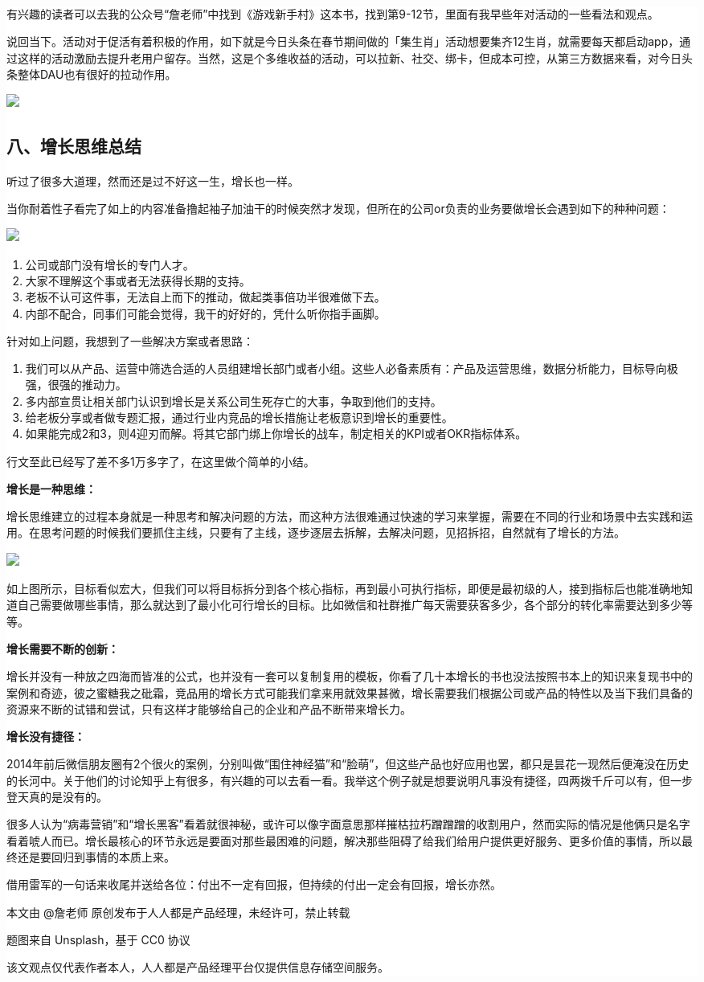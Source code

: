 有兴趣的读者可以去我的公众号“詹老师”中找到《游戏新手村》这本书，找到第9-12节，里面有我早些年对活动的一些看法和观点。

说回当下。活动对于促活有着积极的作用，如下就是今日头条在春节期间做的「集生肖」活动想要集齐12生肖，就需要每天都启动app，通过这样的活动激励去提升老用户留存。当然，这是个多维收益的活动，可以拉新、社交、绑卡，但成本可控，从第三方数据来看，对今日头条整体DAU也有很好的拉动作用。

![](https://image.woshipm.com/2024/05/16/c9c6e50c-138d-11ef-91b1-00163e0b5ff3.png)

## 八、增长思维总结

听过了很多大道理，然而还是过不好这一生，增长也一样。

当你耐着性子看完了如上的内容准备撸起袖子加油干的时候突然才发现，但所在的公司or负责的业务要做增长会遇到如下的种种问题：

![](https://image.woshipm.com/2024/05/16/d2b69982-138d-11ef-91b1-00163e0b5ff3.png)

1.  公司或部门没有增长的专门人才。
2.  大家不理解这个事或者无法获得长期的支持。
3.  老板不认可这件事，无法自上而下的推动，做起类事倍功半很难做下去。
4.  内部不配合，同事们可能会觉得，我干的好好的，凭什么听你指手画脚。

针对如上问题，我想到了一些解决方案或者思路：

1.  我们可以从产品、运营中筛选合适的人员组建增长部门或者小组。这些人必备素质有：产品及运营思维，数据分析能力，目标导向极强，很强的推动力。
2.  多内部宣贯让相关部门认识到增长是关系公司生死存亡的大事，争取到他们的支持。
3.  给老板分享或者做专题汇报，通过行业内竞品的增长措施让老板意识到增长的重要性。
4.  如果能完成2和3，则4迎刃而解。将其它部门绑上你增长的战车，制定相关的KPI或者OKR指标体系。

行文至此已经写了差不多1万多字了，在这里做个简单的小结。

****增长是一种思维：****

增长思维建立的过程本身就是一种思考和解决问题的方法，而这种方法很难通过快速的学习来掌握，需要在不同的行业和场景中去实践和运用。在思考问题的时候我们要抓住主线，只要有了主线，逐步逐层去拆解，去解决问题，见招拆招，自然就有了增长的方法。

![](https://image.woshipm.com/2024/05/16/da1c6742-138d-11ef-80c5-00163e0b5ff3.png)

如上图所示，目标看似宏大，但我们可以将目标拆分到各个核心指标，再到最小可执行指标，即便是最初级的人，接到指标后也能准确地知道自己需要做哪些事情，那么就达到了最小化可行增长的目标。比如微信和社群推广每天需要获客多少，各个部分的转化率需要达到多少等等。

****增长需要不断的创新：****

增长并没有一种放之四海而皆准的公式，也并没有一套可以复制复用的模板，你看了几十本增长的书也没法按照书本上的知识来复现书中的案例和奇迹，彼之蜜糖我之砒霜，竞品用的增长方式可能我们拿来用就效果甚微，增长需要我们根据公司或产品的特性以及当下我们具备的资源来不断的试错和尝试，只有这样才能够给自己的企业和产品不断带来增长力。

****增长没有捷径：****

2014年前后微信朋友圈有2个很火的案例，分别叫做“围住神经猫”和“脸萌”，但这些产品也好应用也罢，都只是昙花一现然后便淹没在历史的长河中。关于他们的讨论知乎上有很多，有兴趣的可以去看一看。我举这个例子就是想要说明凡事没有捷径，四两拨千斤可以有，但一步登天真的是没有的。

很多人认为“病毒营销”和“增长黑客”看着就很神秘，或许可以像字面意思那样摧枯拉朽蹭蹭蹭的收割用户，然而实际的情况是他俩只是名字看着唬人而已。增长最核心的环节永远是要面对那些最困难的问题，解决那些阻碍了给我们给用户提供更好服务、更多价值的事情，所以最终还是要回归到事情的本质上来。

借用雷军的一句话来收尾并送给各位：付出不一定有回报，但持续的付出一定会有回报，增长亦然。

本文由 @詹老师 原创发布于人人都是产品经理，未经许可，禁止转载

题图来自 Unsplash，基于 CC0 协议

该文观点仅代表作者本人，人人都是产品经理平台仅提供信息存储空间服务。
